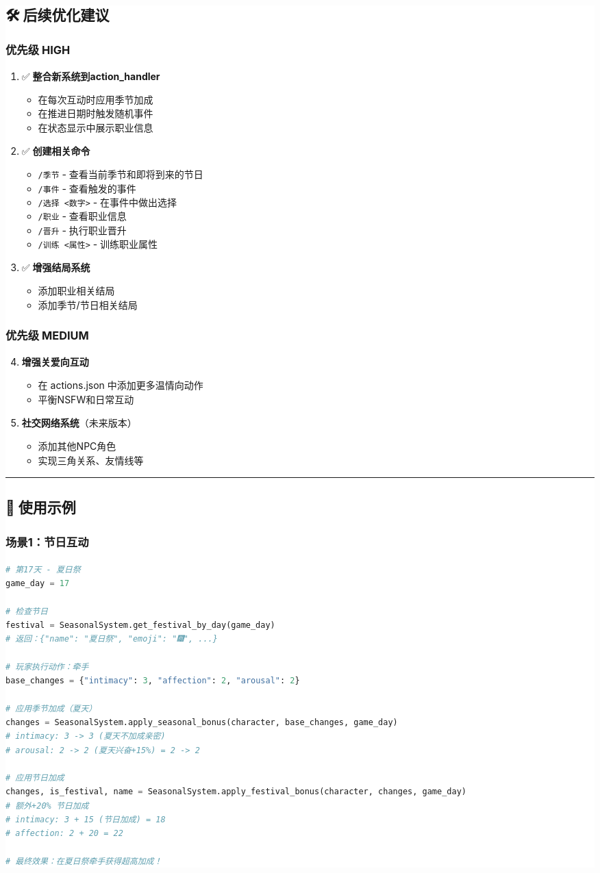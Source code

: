 
## 🛠️ 后续优化建议

### 优先级 HIGH

1. ✅ **整合新系统到action_handler**
   - 在每次互动时应用季节加成
   - 在推进日期时触发随机事件
   - 在状态显示中展示职业信息

2. ✅ **创建相关命令**
   - `/季节` - 查看当前季节和即将到来的节日
   - `/事件` - 查看触发的事件
   - `/选择 <数字>` - 在事件中做出选择
   - `/职业` - 查看职业信息
   - `/晋升` - 执行职业晋升
   - `/训练 <属性>` - 训练职业属性

3. ✅ **增强结局系统**
   - 添加职业相关结局
   - 添加季节/节日相关结局

### 优先级 MEDIUM

4. **增强关爱向互动**
   - 在 actions.json 中添加更多温情向动作
   - 平衡NSFW和日常互动

5. **社交网络系统**（未来版本）
   - 添加其他NPC角色
   - 实现三角关系、友情线等

---

## 📝 使用示例

### 场景1：节日互动

```python
# 第17天 - 夏日祭
game_day = 17

# 检查节日
festival = SeasonalSystem.get_festival_by_day(game_day)
# 返回：{"name": "夏日祭", "emoji": "🎆", ...}

# 玩家执行动作：牵手
base_changes = {"intimacy": 3, "affection": 2, "arousal": 2}

# 应用季节加成（夏天）
changes = SeasonalSystem.apply_seasonal_bonus(character, base_changes, game_day)
# intimacy: 3 -> 3 (夏天不加成亲密)
# arousal: 2 -> 2 (夏天兴奋+15%) = 2 -> 2

# 应用节日加成
changes, is_festival, name = SeasonalSystem.apply_festival_bonus(character, changes, game_day)
# 额外+20% 节日加成
# intimacy: 3 + 15 (节日加成) = 18
# affection: 2 + 20 = 22

# 最终效果：在夏日祭牵手获得超高加成！
```
